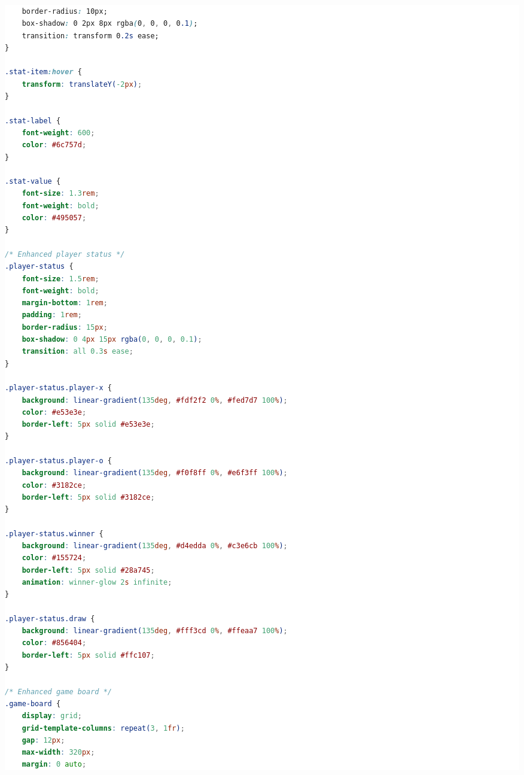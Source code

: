 ```css
    border-radius: 10px;
    box-shadow: 0 2px 8px rgba(0, 0, 0, 0.1);
    transition: transform 0.2s ease;
}

.stat-item:hover {
    transform: translateY(-2px);
}

.stat-label {
    font-weight: 600;
    color: #6c757d;
}

.stat-value {
    font-size: 1.3rem;
    font-weight: bold;
    color: #495057;
}

/* Enhanced player status */
.player-status {
    font-size: 1.5rem;
    font-weight: bold;
    margin-bottom: 1rem;
    padding: 1rem;
    border-radius: 15px;
    box-shadow: 0 4px 15px rgba(0, 0, 0, 0.1);
    transition: all 0.3s ease;
}

.player-status.player-x {
    background: linear-gradient(135deg, #fdf2f2 0%, #fed7d7 100%);
    color: #e53e3e;
    border-left: 5px solid #e53e3e;
}

.player-status.player-o {
    background: linear-gradient(135deg, #f0f8ff 0%, #e6f3ff 100%);
    color: #3182ce;
    border-left: 5px solid #3182ce;
}

.player-status.winner {
    background: linear-gradient(135deg, #d4edda 0%, #c3e6cb 100%);
    color: #155724;
    border-left: 5px solid #28a745;
    animation: winner-glow 2s infinite;
}

.player-status.draw {
    background: linear-gradient(135deg, #fff3cd 0%, #ffeaa7 100%);
    color: #856404;
    border-left: 5px solid #ffc107;
}

/* Enhanced game board */
.game-board {
    display: grid;
    grid-template-columns: repeat(3, 1fr);
    gap: 12px;
    max-width: 320px;
    margin: 0 auto;
```